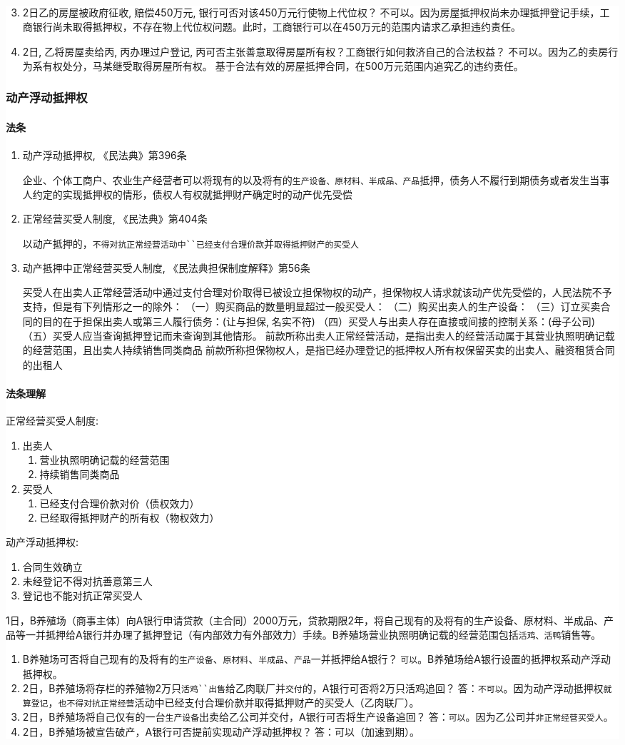 3. 2日乙的房屋被政府征收, 赔偿450万元, 银行可否对该450万元行使物上代位权？
    不可以。因为房屋抵押权尚未办理抵押登记手续，工商银行尚未取得抵押权，不存在物上代位权问题。此时，工商银行可以在450万元的范围内请求乙承担违约责任。

4. 2日, 乙将房屋卖给丙, 丙办理过户登记, 丙可否主张善意取得房屋所有权？工商银行如何救济自己的合法权益？
    不可以。因为乙的卖房行为系有权处分，马某继受取得房屋所有权。
    基于合法有效的房屋抵押合同，在500万元范围内追究乙的违约责任。





### 动产浮动抵押权
#### 法条
1. 动产浮动抵押权, 《民法典》第396条
    
    企业、个体工商户、农业生产经营者可以将现有的以及将有的`生产设备、原材料、半成品、产品`抵押，债务人不履行到期债务或者发生当事人约定的实现抵押权的情形，债权人有权就抵押财产确定时的动产优先受偿

2. 正常经营买受人制度, 《民法典》第404条

    以动产抵押的，`不得对抗正常经营活动中``已经支付合理价款`并`取得抵押财产的买受人`

1. 动产抵押中正常经营买受人制度, 《民法典担保制度解释》第56条

    买受人在出卖人正常经营活动中通过支付合理对价取得已被设立担保物权的动产，担保物权人请求就该动产优先受偿的，人民法院不予支持，但是有下列情形之一的除外：
    （一）购买商品的数量明显超过一般买受人：
    （二）购买出卖人的生产设备：
    （三）订立买卖合同的目的在于担保出卖人或第三人履行债务：(让与担保, 名实不符)
    （四）买受人与出卖人存在直接或间接的控制关系：(母子公司)
    （五）买受人应当查询抵押登记而未查询到其他情形。
    前款所称出卖人正常经营活动，是指出卖人的经营活动属于其营业执照明确记载的经营范围，且出卖人持续销售同类商品
    前款所称担保物权人，是指已经办理登记的抵押权人所有权保留买卖的出卖人、融资租赁合同的出租人

#### 法条理解

正常经营买受人制度:
1. 出卖人
    1. 营业执照明确记载的经营范围
    2. 持续销售同类商品
2. 买受人
    1. 已经支付合理价款对价（债权效力）
    2. 已经取得抵押财产的所有权（物权效力）

动产浮动抵押权: 
1. 合同生效确立
2. 未经登记不得对抗善意第三人
3. 登记也不能对抗正常买受人


1日，B养殖场（商事主体）向A银行申请贷款（主合同）2000万元，贷款期限2年，将自己现有的及将有的生产设备、原材料、半成品、产品等一并抵押给A银行并办理了抵押登记（有内部效力有外部效力）手续。B养殖场营业执照明确记载的经营范围包括`活鸡、活鸭`销售等。
1. B养殖场可否将自己现有的及将有的`生产设备`、`原材料`、`半成品`、`产品`一并抵押给A银行？
`可以`。B养殖场给A银行设置的抵押权系动产浮动抵押权。
1. 2日，B养殖场将存栏的养殖物2万只`活鸡``出售`给乙肉联厂并`交付`的，A银行可否将2万只活鸡追回？
答：`不可以`。因为动产浮动抵押权`就算登记`，`也不得对抗正常经营`活动中已经支付合理价款并取得抵押财产的买受人（乙肉联厂）。
2. 2日，B养殖场将自己仅有的一台`生产设备`出卖给乙公司并交付，A银行可否将生产设备追回？
答：`可以`。因为乙公司并`非正常经营买受人`。
3. 2日，B养殖场被宣告破产，A银行可否提前实现动产浮动抵押权？
答：可以（加速到期）。
